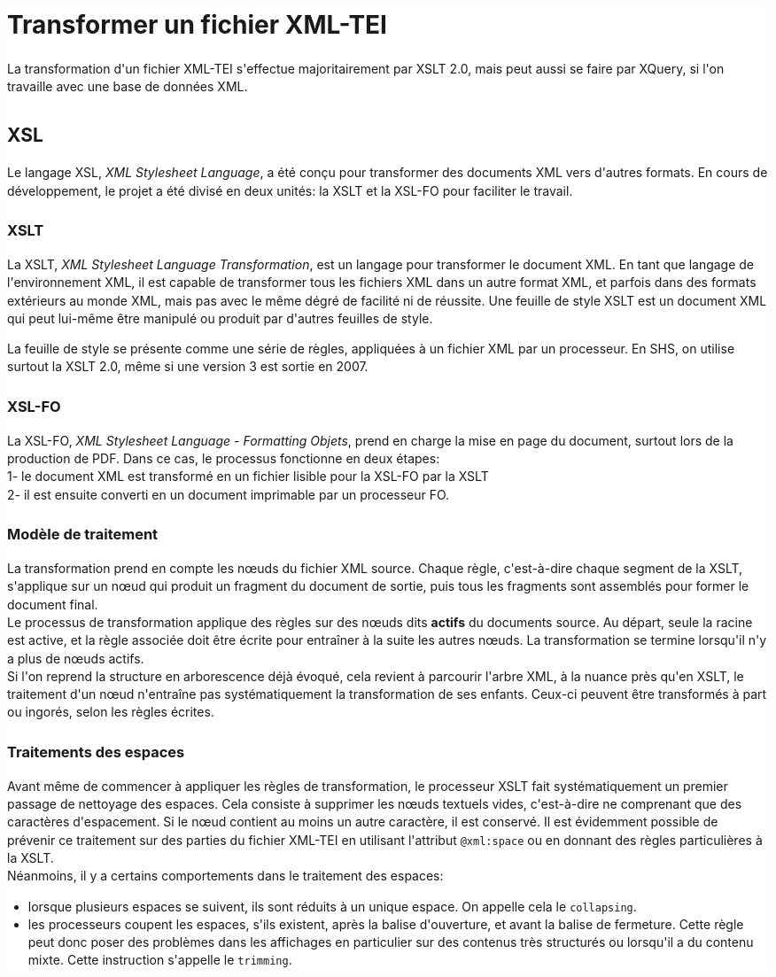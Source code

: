# Transformer un fichier XML-TEI 

La transformation d'un fichier XML-TEI s'effectue majoritairement par XSLT 2.0, mais peut aussi se faire par XQuery, si l'on travaille avec une base de données XML.

## XSL
Le langage XSL, *XML Stylesheet Language*, a été conçu pour transformer des documents XML vers d'autres formats. En cours de développement, le projet a été divisé en deux unités: la XSLT et la XSL-FO pour faciliter le travail.  

### XSLT
La XSLT, *XML Stylesheet Language Transformation*, est un langage pour transformer le document XML. En tant que langage de l'environnement XML, il est capable de transformer tous les fichiers XML dans un autre format XML, et parfois dans des formats extérieurs au monde XML, mais pas avec le même dégré de facilité ni de réussite.
Une feuille de style XSLT est un document XML qui peut lui-même être manipulé ou produit par d'autres feuilles de style.

La feuille de style se présente comme une série de règles, appliquées à un fichier XML par un processeur.
En SHS, on utilise surtout la XSLT 2.0, même si une version 3 est sortie en 2007.

### XSL-FO
La XSL-FO, *XML Stylesheet Language - Formatting Objets*, prend en charge la mise en page du document, surtout lors de la production de PDF. Dans ce cas, le processus fonctionne en deux étapes:   
  1- le document XML est transformé en un fichier lisible pour la XSL-FO par la XSLT  
  2- il est ensuite converti en un document imprimable par un processeur FO.

### Modèle de traitement
La transformation prend en compte les nœuds du fichier XML source. Chaque règle, c'est-à-dire chaque segment de la XSLT, s'applique sur un nœud qui produit un fragment du document de sortie, puis tous les fragments sont assemblés pour former le document final.  
Le processus de transformation applique des règles sur des nœuds dits **actifs** du documents source. Au départ, seule la racine est active, et la règle associée doit être écrite pour entraîner à la suite les autres nœuds. La transformation se termine lorsqu'il n'y a plus de nœuds actifs.  
Si l'on reprend la structure en arborescence déjà évoqué, cela revient à parcourir l'arbre XML, à la nuance près qu'en XSLT, le traitement d'un nœud n'entraîne pas systématiquement la transformation de ses enfants. Ceux-ci peuvent être transformés à part ou ingorés, selon les règles écrites.    

### Traitements des espaces
Avant même de commencer à appliquer les règles de transformation, le processeur XSLT fait systématiquement un premier passage de nettoyage des espaces. Cela consiste à supprimer les nœuds textuels vides, c'est-à-dire ne comprenant que des caractères d'espacement. Si le nœud contient au moins un autre caractère, il est conservé. Il est évidemment possible de prévenir ce traitement sur des parties du fichier XML-TEI en utilisant l'attribut `@xml:space` ou en donnant des règles particulières à la XSLT.  
Néanmoins, il y a certains comportements dans le traitement des espaces:
- lorsque plusieurs espaces se suivent, ils sont réduits à un unique espace. On appelle cela le `collapsing`.
- les processeurs coupent les espaces, s'ils existent, après la balise d'ouverture, et avant la balise de fermeture. Cette règle peut donc poser des problèmes dans les affichages en particulier sur des contenus très structurés ou lorsqu'il a du contenu mixte. Cette instruction s'appelle le `trimming`.
